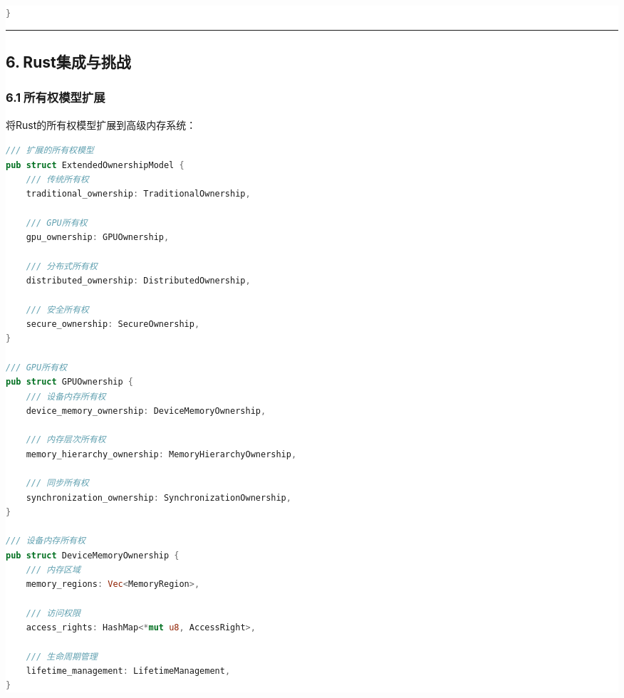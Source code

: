 ```rust
}
```

---

## 6. Rust集成与挑战

### 6.1 所有权模型扩展

将Rust的所有权模型扩展到高级内存系统：

```rust
/// 扩展的所有权模型
pub struct ExtendedOwnershipModel {
    /// 传统所有权
    traditional_ownership: TraditionalOwnership,
    
    /// GPU所有权
    gpu_ownership: GPUOwnership,
    
    /// 分布式所有权
    distributed_ownership: DistributedOwnership,
    
    /// 安全所有权
    secure_ownership: SecureOwnership,
}

/// GPU所有权
pub struct GPUOwnership {
    /// 设备内存所有权
    device_memory_ownership: DeviceMemoryOwnership,
    
    /// 内存层次所有权
    memory_hierarchy_ownership: MemoryHierarchyOwnership,
    
    /// 同步所有权
    synchronization_ownership: SynchronizationOwnership,
}

/// 设备内存所有权
pub struct DeviceMemoryOwnership {
    /// 内存区域
    memory_regions: Vec<MemoryRegion>,
    
    /// 访问权限
    access_rights: HashMap<*mut u8, AccessRight>,
    
    /// 生命周期管理
    lifetime_management: LifetimeManagement,
}
```
